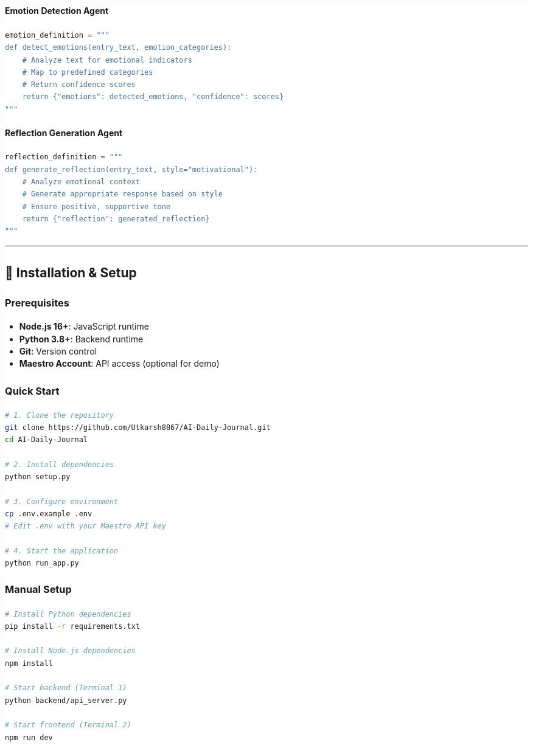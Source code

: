 #### Emotion Detection Agent
```python
emotion_definition = """
def detect_emotions(entry_text, emotion_categories):
    # Analyze text for emotional indicators
    # Map to predefined categories
    # Return confidence scores
    return {"emotions": detected_emotions, "confidence": scores}
"""
```

#### Reflection Generation Agent
```python
reflection_definition = """
def generate_reflection(entry_text, style="motivational"):
    # Analyze emotional context
    # Generate appropriate response based on style
    # Ensure positive, supportive tone
    return {"reflection": generated_reflection}
"""
```

---

## 🚀 Installation & Setup

### Prerequisites
- **Node.js 16+**: JavaScript runtime
- **Python 3.8+**: Backend runtime
- **Git**: Version control
- **Maestro Account**: API access (optional for demo)

### Quick Start
```bash
# 1. Clone the repository
git clone https://github.com/Utkarsh8867/AI-Daily-Journal.git
cd AI-Daily-Journal

# 2. Install dependencies
python setup.py

# 3. Configure environment
cp .env.example .env
# Edit .env with your Maestro API key

# 4. Start the application
python run_app.py
```

### Manual Setup
```bash
# Install Python dependencies
pip install -r requirements.txt

# Install Node.js dependencies
npm install

# Start backend (Terminal 1)
python backend/api_server.py

# Start frontend (Terminal 2)
npm run dev
```
